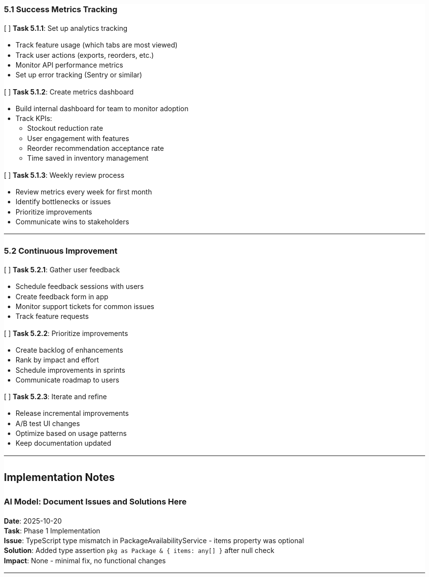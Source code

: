 ### 5.1 Success Metrics Tracking

[ ] **Task 5.1.1**: Set up analytics tracking
- Track feature usage (which tabs are most viewed)
- Track user actions (exports, reorders, etc.)
- Monitor API performance metrics
- Set up error tracking (Sentry or similar)

[ ] **Task 5.1.2**: Create metrics dashboard
- Build internal dashboard for team to monitor adoption
- Track KPIs:
  - Stockout reduction rate
  - User engagement with features
  - Reorder recommendation acceptance rate
  - Time saved in inventory management

[ ] **Task 5.1.3**: Weekly review process
- Review metrics every week for first month
- Identify bottlenecks or issues
- Prioritize improvements
- Communicate wins to stakeholders

---

### 5.2 Continuous Improvement

[ ] **Task 5.2.1**: Gather user feedback
- Schedule feedback sessions with users
- Create feedback form in app
- Monitor support tickets for common issues
- Track feature requests

[ ] **Task 5.2.2**: Prioritize improvements
- Create backlog of enhancements
- Rank by impact and effort
- Schedule improvements in sprints
- Communicate roadmap to users

[ ] **Task 5.2.3**: Iterate and refine
- Release incremental improvements
- A/B test UI changes
- Optimize based on usage patterns
- Keep documentation updated

---

## Implementation Notes

### AI Model: Document Issues and Solutions Here

**Date**: 2025-10-20  
**Task**: Phase 1 Implementation  
**Issue**: TypeScript type mismatch in PackageAvailabilityService - items property was optional  
**Solution**: Added type assertion `pkg as Package & { items: any[] }` after null check  
**Impact**: None - minimal fix, no functional changes

---